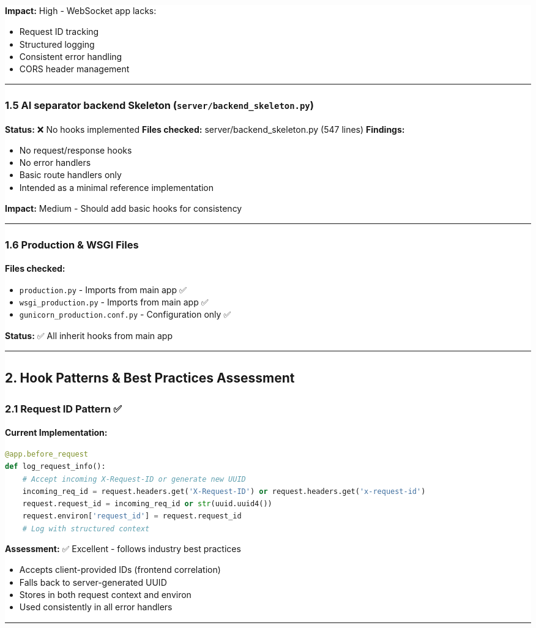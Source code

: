 **Impact:** High - WebSocket app lacks:
- Request ID tracking
- Structured logging
- Consistent error handling
- CORS header management

---

### 1.5 AI separator backend Skeleton (`server/backend_skeleton.py`)

**Status:** ❌ No hooks implemented
**Files checked:** server/backend_skeleton.py (547 lines)
**Findings:**
- No request/response hooks
- No error handlers
- Basic route handlers only
- Intended as a minimal reference implementation

**Impact:** Medium - Should add basic hooks for consistency

---

### 1.6 Production & WSGI Files

**Files checked:**
- `production.py` - Imports from main app ✅
- `wsgi_production.py` - Imports from main app ✅
- `gunicorn_production.conf.py` - Configuration only ✅

**Status:** ✅ All inherit hooks from main app

---

## 2. Hook Patterns & Best Practices Assessment

### 2.1 Request ID Pattern ✅

**Current Implementation:**
```python
@app.before_request
def log_request_info():
    # Accept incoming X-Request-ID or generate new UUID
    incoming_req_id = request.headers.get('X-Request-ID') or request.headers.get('x-request-id')
    request.request_id = incoming_req_id or str(uuid.uuid4())
    request.environ['request_id'] = request.request_id
    # Log with structured context
```

**Assessment:** ✅ Excellent - follows industry best practices
- Accepts client-provided IDs (frontend correlation)
- Falls back to server-generated UUID
- Stores in both request context and environ
- Used consistently in all error handlers

---